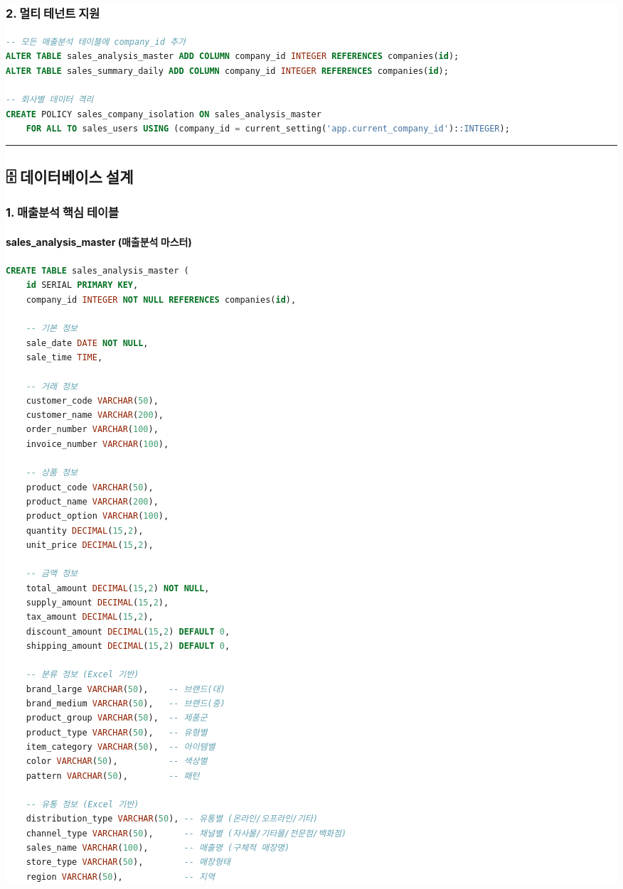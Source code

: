 ### **2. 멀티 테넌트 지원**

```sql
-- 모든 매출분석 테이블에 company_id 추가
ALTER TABLE sales_analysis_master ADD COLUMN company_id INTEGER REFERENCES companies(id);
ALTER TABLE sales_summary_daily ADD COLUMN company_id INTEGER REFERENCES companies(id);

-- 회사별 데이터 격리
CREATE POLICY sales_company_isolation ON sales_analysis_master 
    FOR ALL TO sales_users USING (company_id = current_setting('app.current_company_id')::INTEGER);
```

---

## 🗄️ **데이터베이스 설계**

### **1. 매출분석 핵심 테이블**

#### **sales_analysis_master (매출분석 마스터)**
```sql
CREATE TABLE sales_analysis_master (
    id SERIAL PRIMARY KEY,
    company_id INTEGER NOT NULL REFERENCES companies(id),
    
    -- 기본 정보
    sale_date DATE NOT NULL,
    sale_time TIME,
    
    -- 거래 정보
    customer_code VARCHAR(50),
    customer_name VARCHAR(200),
    order_number VARCHAR(100),
    invoice_number VARCHAR(100),
    
    -- 상품 정보
    product_code VARCHAR(50),
    product_name VARCHAR(200),
    product_option VARCHAR(100),
    quantity DECIMAL(15,2),
    unit_price DECIMAL(15,2),
    
    -- 금액 정보
    total_amount DECIMAL(15,2) NOT NULL,
    supply_amount DECIMAL(15,2),
    tax_amount DECIMAL(15,2),
    discount_amount DECIMAL(15,2) DEFAULT 0,
    shipping_amount DECIMAL(15,2) DEFAULT 0,
    
    -- 분류 정보 (Excel 기반)
    brand_large VARCHAR(50),    -- 브랜드(대)
    brand_medium VARCHAR(50),   -- 브랜드(중)
    product_group VARCHAR(50),  -- 제품군
    product_type VARCHAR(50),   -- 유형별
    item_category VARCHAR(50),  -- 아이템별
    color VARCHAR(50),          -- 색상별
    pattern VARCHAR(50),        -- 패턴
    
    -- 유통 정보 (Excel 기반)
    distribution_type VARCHAR(50), -- 유통별 (온라인/오프라인/기타)
    channel_type VARCHAR(50),      -- 채널별 (자사몰/기타몰/전문점/백화점)
    sales_name VARCHAR(100),       -- 매출명 (구체적 매장명)
    store_type VARCHAR(50),        -- 매장형태
    region VARCHAR(50),            -- 지역
```